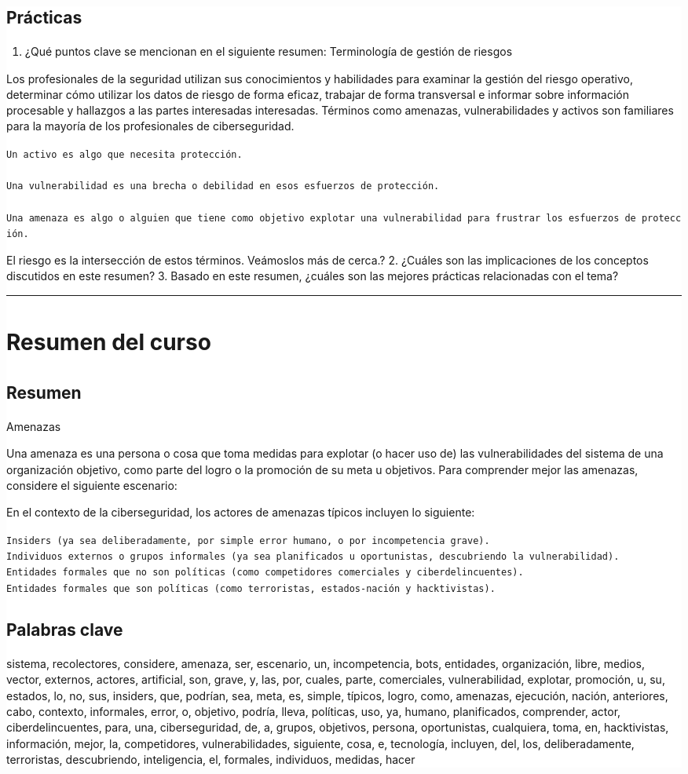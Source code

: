 ## Prácticas
1. ¿Qué puntos clave se mencionan en el siguiente resumen: Terminología de gestión de riesgos



Los profesionales de la seguridad utilizan sus conocimientos y habilidades para examinar la gestión del riesgo operativo, determinar cómo utilizar los datos de riesgo de forma eficaz, trabajar de forma transversal e informar sobre información procesable y hallazgos a las partes interesadas interesadas. Términos como amenazas, vulnerabilidades y activos son familiares para la mayoría de los profesionales de ciberseguridad.



    Un activo es algo que necesita protección.

    Una vulnerabilidad es una brecha o debilidad en esos esfuerzos de protección.

    Una amenaza es algo o alguien que tiene como objetivo explotar una vulnerabilidad para frustrar los esfuerzos de protección.



El riesgo es la intersección de estos términos. Veámoslos más de cerca.?
2. ¿Cuáles son las implicaciones de los conceptos discutidos en este resumen?
3. Basado en este resumen, ¿cuáles son las mejores prácticas relacionadas con el tema?

---
# Resumen del curso

## Resumen
Amenazas

Una amenaza es una persona o cosa que toma medidas para explotar (o hacer uso de) las vulnerabilidades del sistema de una organización objetivo, como parte del logro o la promoción de su meta u objetivos. Para comprender mejor las amenazas, considere el siguiente escenario:

   En el contexto de la ciberseguridad, los actores de amenazas típicos    incluyen lo siguiente:

    Insiders (ya sea deliberadamente, por simple error humano, o por incompetencia grave).
    Individuos externos o grupos informales (ya sea planificados u oportunistas, descubriendo la vulnerabilidad).
    Entidades formales que no son políticas (como competidores comerciales y ciberdelincuentes).
    Entidades formales que son políticas (como terroristas, estados-nación y hacktivistas).

## Palabras clave
sistema, recolectores, considere, amenaza, ser, escenario, un, incompetencia, bots, entidades, organización, libre, medios, vector, externos, actores, artificial, son, grave, y, las, por, cuales, parte, comerciales, vulnerabilidad, explotar, promoción, u, su, estados, lo, no, sus, insiders, que, podrían, sea, meta, es, simple, típicos, logro, como, amenazas, ejecución, nación, anteriores, cabo, contexto, informales, error, o, objetivo, podría, lleva, políticas, uso, ya, humano, planificados, comprender, actor, ciberdelincuentes, para, una, ciberseguridad, de, a, grupos, objetivos, persona, oportunistas, cualquiera, toma, en, hacktivistas, información, mejor, la, competidores, vulnerabilidades, siguiente, cosa, e, tecnología, incluyen, del, los, deliberadamente, terroristas, descubriendo, inteligencia, el, formales, individuos, medidas, hacer
